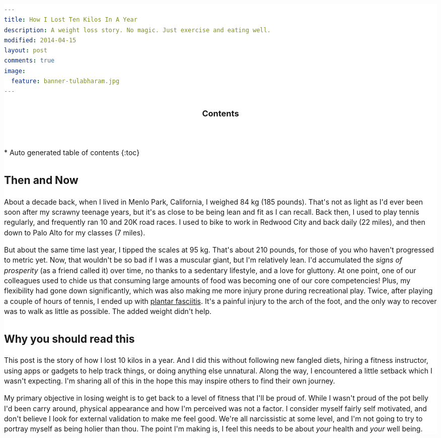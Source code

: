 ```yaml
---
title: How I Lost Ten Kilos In A Year
description: A weight loss story. No magic. Just exercise and eating well.
modified: 2014-04-15
layout: post
comments: true
image:
  feature: banner-tulabharam.jpg
---
```



<section id="table-of-contents" class="toc">
  <header>
    <h3>Contents</h3>
  </header>
<div id="drawer" markdown="1">
*  Auto generated table of contents
{:toc}
</div>
</section>



## Then and Now

About a decade back, when I lived in Menlo Park, California, I weighed 84 kg (185 pounds). That's not as light as I'd ever been soon after my scrawny teenage years, but it's as close to be being lean and fit as I can recall. Back then, I used to play tennis regularly, and frequently ran 10 and 20K road races. I used to bike to work in Redwood City and back daily (22 miles), and then down to Palo Alto for my classes (7 miles).

But about the same time last year, I tipped the scales at 95 kg. That's about 210 pounds, for those of you who haven't progressed to metric yet. Now, that wouldn't be so bad if I was a muscular giant, but I'm relatively lean. I'd accumulated the *signs of prosperity* (as a friend called it) over time, no thanks to a sedentary lifestyle, and a love for gluttony. At one point, one of our colleagues used to chide us that consuming large amounts of food was becoming one of our core competencies! Plus, my flexibility had gone down significantly, which was also making me more injury prone during recreational play. Twice, after playing a couple of hours of tennis, I ended up with [plantar fasciitis](http://en.wikipedia.org/wiki/Plantar_fasciitis). It's a painful injury to the arch of the foot, and the only way to recover was to walk as little as possible. The added weight didn't help.

## Why you should read this

This post is the story of how I lost 10 kilos in a year. And I did this without following new fangled diets, hiring a fitness instructor, using apps or gadgets to help track things, or doing anything else unnatural. Along the way, I encountered a little setback which I wasn't expecting. I'm sharing all of this in the hope this may inspire others to find their own journey.

My primary objective in losing weight is to get back to a level of fitness that I'll be proud of. While I wasn't proud of the pot belly I'd been carry around, physical appearance and how I'm perceived was not a factor. I consider myself fairly self motivated, and don't believe I look for external validation to make me feel good. We're all narcissistic at some level, and I'm not going to try to portray myself as being holier than thou. The point I'm making is, I feel this needs to be about *your* health and *your* well being.
